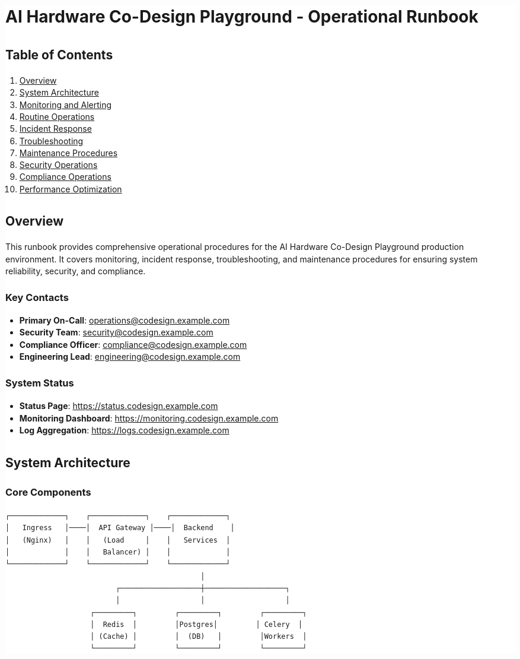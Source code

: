 # AI Hardware Co-Design Playground - Operational Runbook

## Table of Contents

1. [Overview](#overview)
2. [System Architecture](#system-architecture)
3. [Monitoring and Alerting](#monitoring-and-alerting)
4. [Routine Operations](#routine-operations)
5. [Incident Response](#incident-response)
6. [Troubleshooting](#troubleshooting)
7. [Maintenance Procedures](#maintenance-procedures)
8. [Security Operations](#security-operations)
9. [Compliance Operations](#compliance-operations)
10. [Performance Optimization](#performance-optimization)

## Overview

This runbook provides comprehensive operational procedures for the AI Hardware Co-Design Playground production environment. It covers monitoring, incident response, troubleshooting, and maintenance procedures for ensuring system reliability, security, and compliance.

### Key Contacts

- **Primary On-Call**: operations@codesign.example.com
- **Security Team**: security@codesign.example.com  
- **Compliance Officer**: compliance@codesign.example.com
- **Engineering Lead**: engineering@codesign.example.com

### System Status

- **Status Page**: https://status.codesign.example.com
- **Monitoring Dashboard**: https://monitoring.codesign.example.com
- **Log Aggregation**: https://logs.codesign.example.com

## System Architecture

### Core Components

```
┌─────────────┐    ┌─────────────┐    ┌─────────────┐
│   Ingress   │────│  API Gateway │────│  Backend    │
│   (Nginx)   │    │   (Load     │    │   Services  │
│             │    │   Balancer) │    │             │
└─────────────┘    └─────────────┘    └─────────────┘
                                              │
                          ┌───────────────────┼───────────────────┐
                          │                   │                   │
                    ┌─────────┐         ┌─────────┐         ┌─────────┐
                    │  Redis  │         │Postgres│         │ Celery  │
                    │ (Cache) │         │  (DB)   │         │Workers  │
                    └─────────┘         └─────────┘         └─────────┘
```
